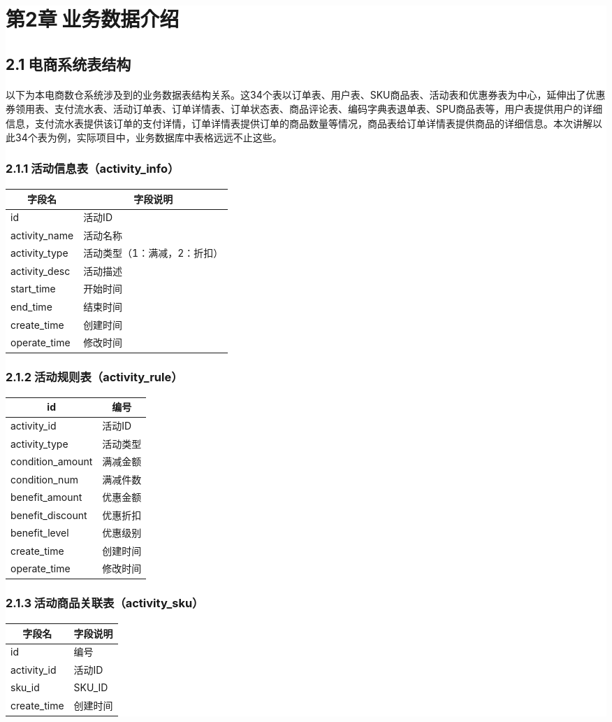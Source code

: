 # 第2章 业务数据介绍

## 2.1 电商系统表结构

以下为本电商数仓系统涉及到的业务数据表结构关系。这34个表以订单表、用户表、SKU商品表、活动表和优惠券表为中心，延伸出了优惠券领用表、支付流水表、活动订单表、订单详情表、订单状态表、商品评论表、编码字典表退单表、SPU商品表等，用户表提供用户的详细信息，支付流水表提供该订单的支付详情，订单详情表提供订单的商品数量等情况，商品表给订单详情表提供商品的详细信息。本次讲解以此34个表为例，实际项目中，业务数据库中表格远远不止这些。

### 2.1.1 活动信息表（activity_info）

| 字段名        | 字段说明                     |
| ------------- | ---------------------------- |
| id            | 活动ID                       |
| activity_name | 活动名称                     |
| activity_type | 活动类型（1：满减，2：折扣） |
| activity_desc | 活动描述                     |
| start_time    | 开始时间                     |
| end_time      | 结束时间                     |
| create_time   | 创建时间                     |
| operate_time  | 修改时间                     |

### 2.1.2 活动规则表（activity_rule）

| id               | 编号     |
| ---------------- | -------- |
| activity_id      | 活动ID   |
| activity_type    | 活动类型 |
| condition_amount | 满减金额 |
| condition_num    | 满减件数 |
| benefit_amount   | 优惠金额 |
| benefit_discount | 优惠折扣 |
| benefit_level    | 优惠级别 |
| create_time      | 创建时间 |
| operate_time     | 修改时间 |

### 2.1.3 活动商品关联表（activity_sku）

| 字段名      | 字段说明 |
| ----------- | -------- |
| id          | 编号     |
| activity_id | 活动ID   |
| sku_id      | SKU_ID   |
| create_time | 创建时间 |
